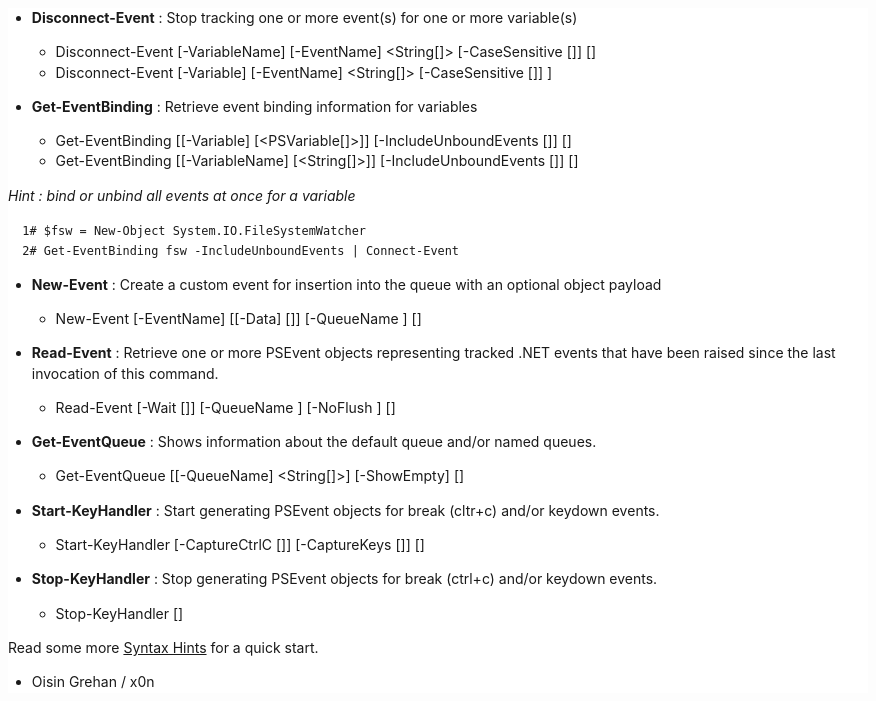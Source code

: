 *   **Disconnect-Event** : Stop tracking one or more event(s) for one or more variable(s)

    *   <span class="codeInline">Disconnect-Event [-VariableName] <String> [-EventName] <String[]> [-CaseSensitive [<SwitchParameter>]] [<CommonParameters>]</span>
    *   <span class="codeInline">Disconnect-Event [-Variable] <PSVariable> [-EventName] <String[]> [-CaseSensitive [<SwitchParameter>]] <CommonParameters>]</span>

*   **Get-EventBinding** : Retrieve event binding information for variables

    *   <span class="codeInline">Get-EventBinding [[-Variable] [<PSVariable[]>]] [-IncludeUnboundEvents [<SwitchParameter>]] [<CommonParameters>]</span>
    *   <span class="codeInline">Get-EventBinding [[-VariableName] [<String[]>]] [-IncludeUnboundEvents [<SwitchParameter>]] [<CommonParameters>]</span>

*Hint : bind  or unbind all events at once for a variable*  

      1# $fsw = New-Object System.IO.FileSystemWatcher
      2# Get-EventBinding fsw -IncludeUnboundEvents | Connect-Event

*   **New-Event** : Create a custom event for insertion into the queue with an optional object payload

    *   <span class="codeInline">New-Event [-EventName] <String> [[-Data] [<PSObject>]] [-QueueName <identifier>] [<CommonParameters>]</span>

*   **Read-Event** : Retrieve one or more PSEvent objects representing tracked .NET events that have been raised since the last invocation of this command.

    *   <span class="codeInline">Read-Event [-Wait [<SwitchParameter>]] [-QueueName <identifier>] [-NoFlush <SwitchParameter>] [<CommonParameters>]</span>

*   **Get-EventQueue** :  Shows information about the default queue and/or named queues.

    *   <span class="codeInline">Get-EventQueue [[-QueueName] <String[]>] [-ShowEmpty] [<CommonParameters>]</span>

*   **Start-KeyHandler** : Start generating PSEvent objects for break (cltr+c) and/or keydown events.

    *   <span class="codeInline">Start-KeyHandler [-CaptureCtrlC [<SwitchParameter>]] [-CaptureKeys [<SwitchParameter>]] [<CommonParameters>]</span>

*   **Stop-KeyHandler** : Stop generating PSEvent objects for break (ctrl+c) and/or keydown events.

    *   <span class="codeInline">Stop-KeyHandler [<CommonParameters>]</span>

Read some more [Syntax Hints](https://pseventing.codeplex.com/wikipage?title=Syntax%20Hints&referringTitle=Home) for a quick start.  

- Oisin Grehan / x0n</div><div class="ClearBoth"></div>
